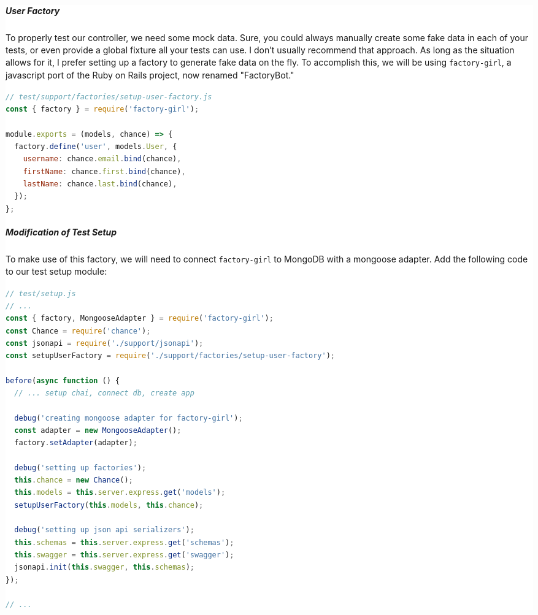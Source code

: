 ##### User Factory

To properly test our controller, we need some mock data. Sure, you could always manually create some fake data in each of your tests, or even provide a global fixture all your tests can use. I donʼt usually recommend that approach. As long as the situation allows for it, I prefer setting up a factory to generate fake data on the fly. To accomplish this, we will be using `factory-girl`, a javascript port of the Ruby on Rails project, now renamed "FactoryBot."

~~~javascript
// test/support/factories/setup-user-factory.js
const { factory } = require('factory-girl');

module.exports = (models, chance) => {
  factory.define('user', models.User, {
    username: chance.email.bind(chance),
    firstName: chance.first.bind(chance),
    lastName: chance.last.bind(chance),
  });
};

~~~

##### Modification of Test Setup

To make use of this factory, we will need to connect `factory-girl` to MongoDB with a mongoose adapter.  Add the following code to our test setup module:

~~~javascript
// test/setup.js
// ...
const { factory, MongooseAdapter } = require('factory-girl');
const Chance = require('chance');
const jsonapi = require('./support/jsonapi');
const setupUserFactory = require('./support/factories/setup-user-factory');

before(async function () {
  // ... setup chai, connect db, create app

  debug('creating mongoose adapter for factory-girl');
  const adapter = new MongooseAdapter();
  factory.setAdapter(adapter);

  debug('setting up factories');
  this.chance = new Chance();
  this.models = this.server.express.get('models');
  setupUserFactory(this.models, this.chance);

  debug('setting up json api serializers');
  this.schemas = this.server.express.get('schemas');
  this.swagger = this.server.express.get('swagger');
  jsonapi.init(this.swagger, this.schemas);
});

// ...
~~~
